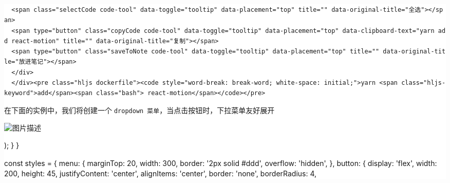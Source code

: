      <span class="selectCode code-tool" data-toggle="tooltip" data-placement="top" title="" data-original-title="全选"></span>
      <span type="button" class="copyCode code-tool" data-toggle="tooltip" data-placement="top" data-clipboard-text="yarn add react-motion" title="" data-original-title="复制"></span>
      <span type="button" class="saveToNote code-tool" data-toggle="tooltip" data-placement="top" title="" data-original-title="放进笔记"></span>
      </div>
      </div><pre class="hljs dockerfile"><code style="word-break: break-word; white-space: initial;">yarn <span class="hljs-keyword">add</span><span class="bash"> react-motion</span></code></pre>
<p>在下面的实例中，我们将创建一个 <code>dropdown 菜单</code>，当点击按钮时，下拉菜单友好展开</p>
<p><span class="img-wrap"><img data-src="/img/bVSPw3?w=676&amp;h=522" src="https://static.alili.tech/img/bVSPw3?w=676&amp;h=522" alt="图片描述" title="图片描述" style="cursor: pointer;"></span></p>
<div class="widget-codetool" style="display:none;">
      <div class="widget-codetool--inner">
      <span class="selectCode code-tool" data-toggle="tooltip" data-placement="top" title="" data-original-title="全选"></span>
      <span type="button" class="copyCode code-tool" data-toggle="tooltip" data-placement="top" data-clipboard-text="class App extends Component {
  state = {
    height: 38,
  }

  animate = () => {
    this.setState((state) => ({ height: state.height === 233 ? 38 : 233 }));
  }

  render() {
    return (
      <div className=&quot;App&quot;>
        <div style={styles.button} onClick={this.animate}>Animate</div>
        <Motion
          style="{{" height: spring(this.state.height) "}}"
        >
          {
            ({ height }) =>
            <div style={Object.assign({}, styles.menu, { height } )}>
              <p style={styles.selection}>Selection 1</p>
              <p style={styles.selection}>Selection 2</p>
              <p style={styles.selection}>Selection 3</p>
              <p style={styles.selection}>Selection 4</p>
              <p style={styles.selection}>Selection 5</p>
              <p style={styles.selection}>Selection 6</p>
            </div>
          }
        </Motion>
      </div>
    );
  }
}

const styles = {
  menu: {
    marginTop: 20,
    width: 300,
    border: '2px solid #ddd',
    overflow: 'hidden',
  },
  button: {
    display: 'flex',
    width: 200,
    height: 45,
    justifyContent: 'center',
    alignItems: 'center',
    border: 'none',
    borderRadius: 4,